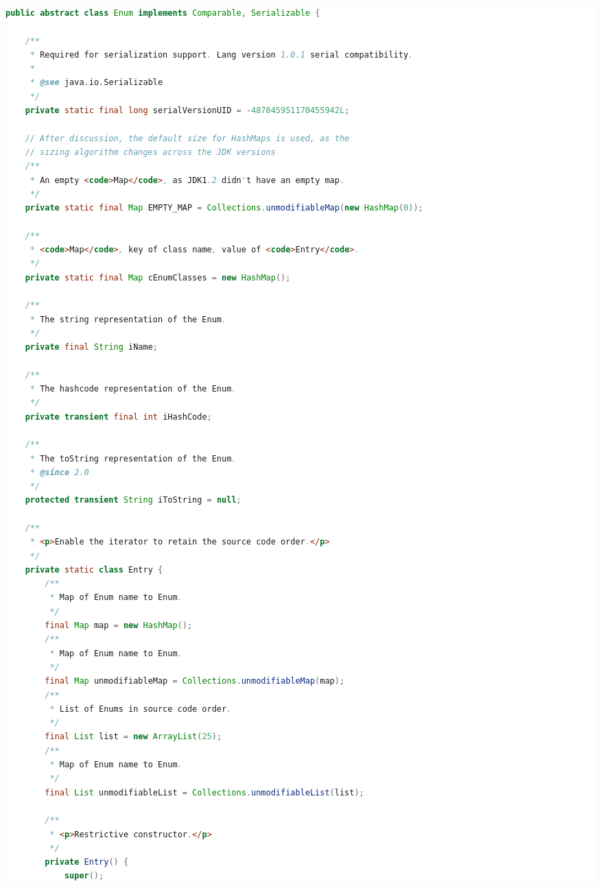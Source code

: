 ```java
public abstract class Enum implements Comparable, Serializable {

    /**
     * Required for serialization support. Lang version 1.0.1 serial compatibility.
     * 
     * @see java.io.Serializable
     */
    private static final long serialVersionUID = -487045951170455942L;
    
    // After discussion, the default size for HashMaps is used, as the
    // sizing algorithm changes across the JDK versions
    /**
     * An empty <code>Map</code>, as JDK1.2 didn't have an empty map.
     */
    private static final Map EMPTY_MAP = Collections.unmodifiableMap(new HashMap(0));
    
    /**
     * <code>Map</code>, key of class name, value of <code>Entry</code>.
     */
    private static final Map cEnumClasses = new HashMap();
    
    /**
     * The string representation of the Enum.
     */
    private final String iName;
    
    /**
     * The hashcode representation of the Enum.
     */
    private transient final int iHashCode;
    
    /**
     * The toString representation of the Enum.
     * @since 2.0
     */
    protected transient String iToString = null;

    /**
     * <p>Enable the iterator to retain the source code order.</p>
     */
    private static class Entry {
        /**
         * Map of Enum name to Enum.
         */
        final Map map = new HashMap();
        /**
         * Map of Enum name to Enum.
         */
        final Map unmodifiableMap = Collections.unmodifiableMap(map);
        /**
         * List of Enums in source code order.
         */
        final List list = new ArrayList(25);
        /**
         * Map of Enum name to Enum.
         */
        final List unmodifiableList = Collections.unmodifiableList(list);

        /**
         * <p>Restrictive constructor.</p>
         */
        private Entry() {
            super();
```